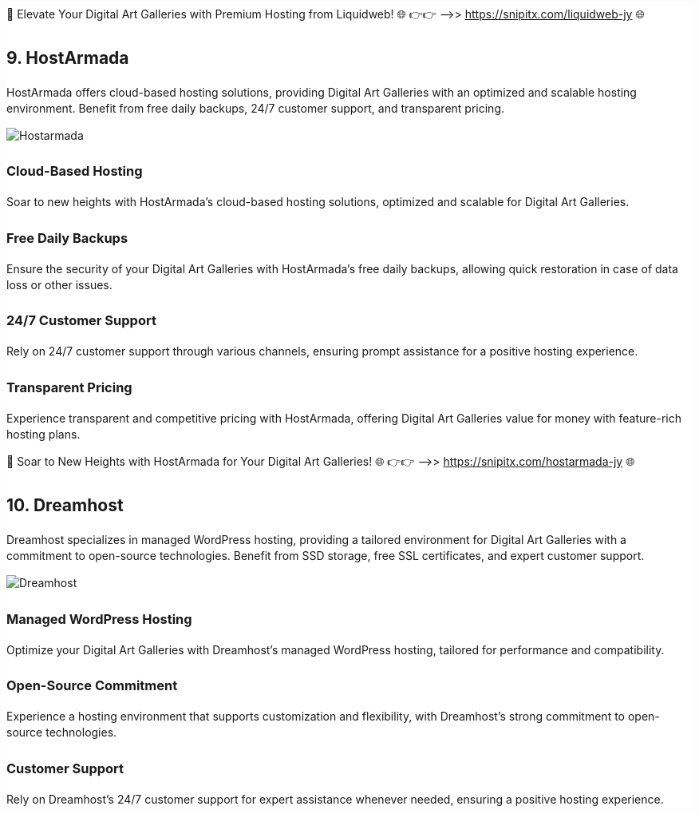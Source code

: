 🚀 Elevate Your Digital Art Galleries with Premium Hosting from Liquidweb! 🌐
👉👉 -->> https://snipitx.com/liquidweb-jy 🌐

## 9. HostArmada

HostArmada offers cloud-based hosting solutions, providing Digital Art Galleries with an optimized and scalable hosting environment. Benefit from free daily backups, 24/7 customer support, and transparent pricing.

![Hostarmada](https://i.imgur.com/KFbdf3o.jpeg "Hostarmada Hosting")

### Cloud-Based Hosting
Soar to new heights with HostArmada’s cloud-based hosting solutions, optimized and scalable for Digital Art Galleries.

### Free Daily Backups
Ensure the security of your Digital Art Galleries with HostArmada’s free daily backups, allowing quick restoration in case of data loss or other issues.

### 24/7 Customer Support
Rely on 24/7 customer support through various channels, ensuring prompt assistance for a positive hosting experience.

### Transparent Pricing
Experience transparent and competitive pricing with HostArmada, offering Digital Art Galleries value for money with feature-rich hosting plans.

🚀 Soar to New Heights with HostArmada for Your Digital Art Galleries! 🌐
👉👉 -->> https://snipitx.com/hostarmada-jy 🌐

## 10. Dreamhost

Dreamhost specializes in managed WordPress hosting, providing a tailored environment for Digital Art Galleries with a commitment to open-source technologies. Benefit from SSD storage, free SSL certificates, and expert customer support.

![Dreamhost](https://i.imgur.com/rXIg8ip.jpeg "Dreamhost Hosting")

### Managed WordPress Hosting
Optimize your Digital Art Galleries with Dreamhost’s managed WordPress hosting, tailored for performance and compatibility.

### Open-Source Commitment
Experience a hosting environment that supports customization and flexibility, with Dreamhost’s strong commitment to open-source technologies.

### Customer Support
Rely on Dreamhost’s 24/7 customer support for expert assistance whenever needed, ensuring a positive hosting experience.
